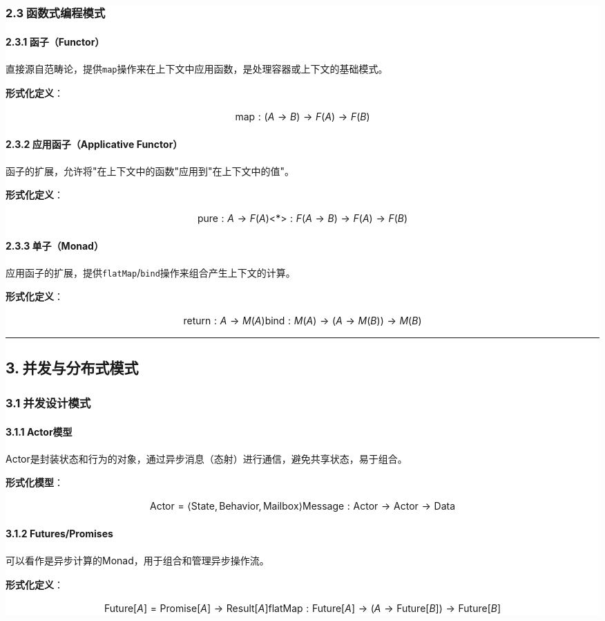 ### 2.3 函数式编程模式

#### 2.3.1 函子（Functor）

直接源自范畴论，提供`map`操作来在上下文中应用函数，是处理容器或上下文的基础模式。

**形式化定义**：

```math
\text{map}: (A \to B) \to F(A) \to F(B)
```

#### 2.3.2 应用函子（Applicative Functor）

函子的扩展，允许将"在上下文中的函数"应用到"在上下文中的值"。

**形式化定义**：

```math
\text{pure}: A \to F(A)
\text{<*>}: F(A \to B) \to F(A) \to F(B)
```

#### 2.3.3 单子（Monad）

应用函子的扩展，提供`flatMap`/`bind`操作来组合产生上下文的计算。

**形式化定义**：

```math
\text{return}: A \to M(A)
\text{bind}: M(A) \to (A \to M(B)) \to M(B)
```

---

## 3. 并发与分布式模式

### 3.1 并发设计模式

#### 3.1.1 Actor模型

Actor是封装状态和行为的对象，通过异步消息（态射）进行通信，避免共享状态，易于组合。

**形式化模型**：

```math
\text{Actor} = \langle \text{State}, \text{Behavior}, \text{Mailbox} \rangle
\text{Message}: \text{Actor} \to \text{Actor} \to \text{Data}
```

#### 3.1.2 Futures/Promises

可以看作是异步计算的Monad，用于组合和管理异步操作流。

**形式化定义**：

```math
\text{Future}[A] = \text{Promise}[A] \to \text{Result}[A]
\text{flatMap}: \text{Future}[A] \to (A \to \text{Future}[B]) \to \text{Future}[B]
```
